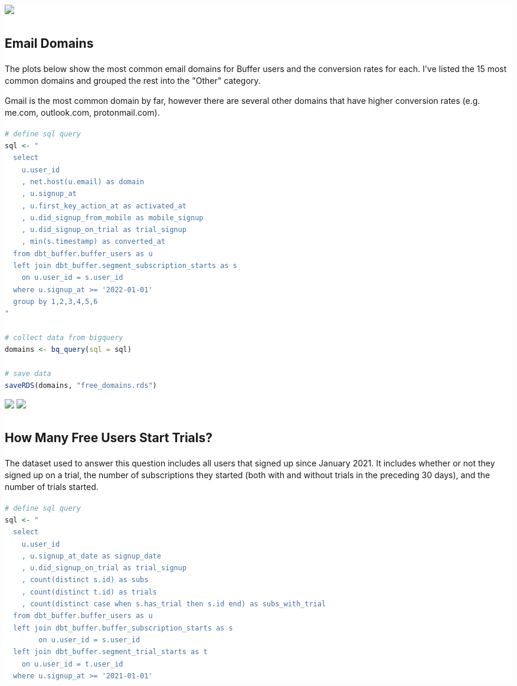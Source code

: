 

<img src="{{< blogdown/postref >}}index_files/figure-html/unnamed-chunk-56-1.png" width="672" />

## Email Domains
The plots below show the most common email domains for Buffer users and the conversion rates for each. I've listed the 15 most common domains and grouped the rest into the "Other" category.

Gmail is the most common domain by far, however there are several other domains that have higher conversion rates (e.g. me.com, outlook.com, protonmail.com).


```r
# define sql query
sql <- "
  select
    u.user_id
    , net.host(u.email) as domain
    , u.signup_at
    , u.first_key_action_at as activated_at
    , u.did_signup_from_mobile as mobile_signup
    , u.did_signup_on_trial as trial_signup
    , min(s.timestamp) as converted_at
  from dbt_buffer.buffer_users as u
  left join dbt_buffer.segment_subscription_starts as s
    on u.user_id = s.user_id
  where u.signup_at >= '2022-01-01'
  group by 1,2,3,4,5,6
"

# collect data from bigquery
domains <- bq_query(sql = sql)

# save data
saveRDS(domains, "free_domains.rds")
```



<img src="{{< blogdown/postref >}}index_files/figure-html/unnamed-chunk-59-1.png" width="672" />

<img src="{{< blogdown/postref >}}index_files/figure-html/unnamed-chunk-60-1.png" width="672" />


## How Many Free Users Start Trials?
The dataset used to answer this question includes all users that signed up since January 2021. It includes whether or not they signed up on a trial, the number of subscriptions they started (both with and without trials in the preceding 30 days), and the number of trials started. 



```r
# define sql query
sql <- "
  select
    u.user_id
    , u.signup_at_date as signup_date
    , u.did_signup_on_trial as trial_signup
    , count(distinct s.id) as subs
    , count(distinct t.id) as trials
    , count(distinct case when s.has_trial then s.id end) as subs_with_trial
  from dbt_buffer.buffer_users as u
  left join dbt_buffer.buffer_subscription_starts as s
        on u.user_id = s.user_id
  left join dbt_buffer.segment_trial_starts as t
    on u.user_id = t.user_id
  where u.signup_at >= '2021-01-01'
```